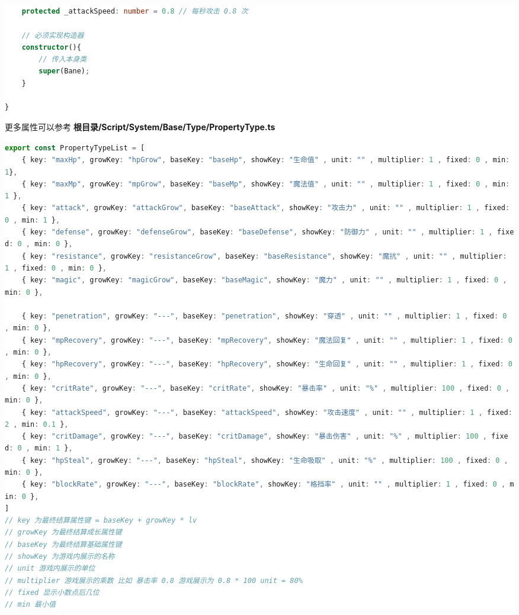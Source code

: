 ```typescript
    protected _attackSpeed: number = 0.8 // 每秒攻击 0.8 次

    // 必须实现构造器
    constructor(){
        // 传入本身类
        super(Bane);
    }

}
```

更多属性可以参考 **根目录/Script/System/Base/Type/PropertyType.ts**

```typescript
export const PropertyTypeList = [
    { key: "maxHp", growKey: "hpGrow", baseKey: "baseHp", showKey: "生命值" , unit: "" , multiplier: 1 , fixed: 0 , min: 1},
    { key: "maxMp", growKey: "mpGrow", baseKey: "baseMp", showKey: "魔法值" , unit: "" , multiplier: 1 , fixed: 0 , min: 1 },
    { key: "attack", growKey: "attackGrow", baseKey: "baseAttack", showKey: "攻击力" , unit: "" , multiplier: 1 , fixed: 0 , min: 1 },
    { key: "defense", growKey: "defenseGrow", baseKey: "baseDefense", showKey: "防御力" , unit: "" , multiplier: 1 , fixed: 0 , min: 0 },
    { key: "resistance", growKey: "resistanceGrow", baseKey: "baseResistance", showKey: "魔抗" , unit: "" , multiplier: 1 , fixed: 0 , min: 0 },
    { key: "magic", growKey: "magicGrow", baseKey: "baseMagic", showKey: "魔力" , unit: "" , multiplier: 1 , fixed: 0 , min: 0 },

    { key: "penetration", growKey: "---", baseKey: "penetration", showKey: "穿透" , unit: "" , multiplier: 1 , fixed: 0 , min: 0 },
    { key: "mpRecovery", growKey: "---", baseKey: "mpRecovery", showKey: "魔法回复" , unit: "" , multiplier: 1 , fixed: 0 , min: 0 },
    { key: "hpRecovery", growKey: "---", baseKey: "hpRecovery", showKey: "生命回复" , unit: "" , multiplier: 1 , fixed: 0 , min: 0 },
    { key: "critRate", growKey: "---", baseKey: "critRate", showKey: "暴击率" , unit: "%" , multiplier: 100 , fixed: 0 , min: 0 },
    { key: "attackSpeed", growKey: "---", baseKey: "attackSpeed", showKey: "攻击速度" , unit: "" , multiplier: 1 , fixed: 2 , min: 0.1 },
    { key: "critDamage", growKey: "---", baseKey: "critDamage", showKey: "暴击伤害" , unit: "%" , multiplier: 100 , fixed: 0 , min: 1 },
    { key: "hpSteal", growKey: "---", baseKey: "hpSteal", showKey: "生命吸取" , unit: "%" , multiplier: 100 , fixed: 0 , min: 0 },
    { key: "blockRate", growKey: "---", baseKey: "blockRate", showKey: "格挡率" , unit: "" , multiplier: 1 , fixed: 0 , min: 0 },
]
// key 为最终结算属性键 = baseKey + growKey * lv
// growKey 为最终结算成长属性键
// baseKey 为最终结算基础属性键
// showKey 为游戏内展示的名称
// unit 游戏内展示的单位
// multiplier 游戏展示的乘数 比如 暴击率 0.8 游戏展示为 0.8 * 100 unit = 80%
// fixed 显示小数点后几位
// min 最小值
```
